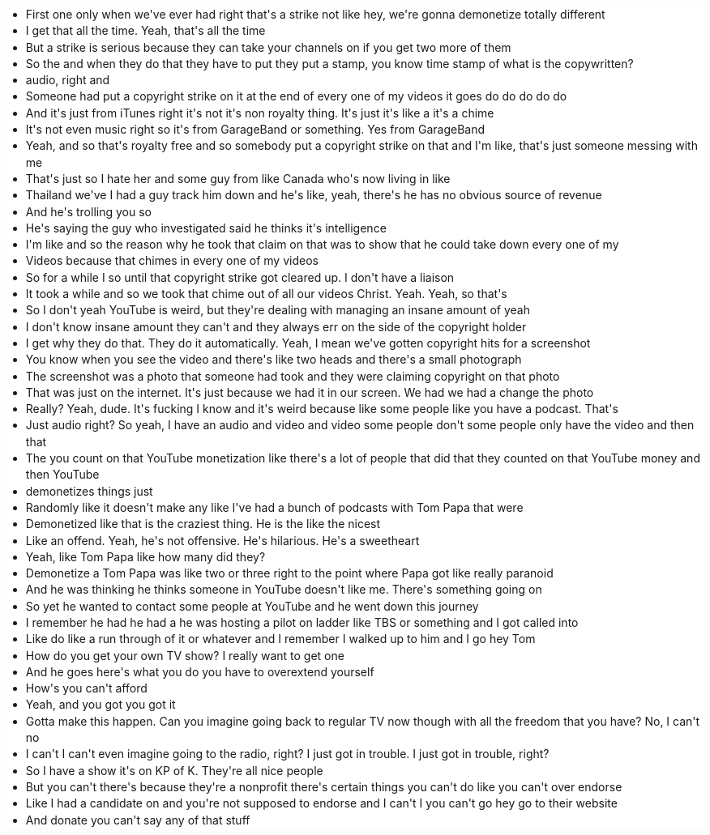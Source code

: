 *  First one only when we've ever had right that's a strike not like hey, we're gonna demonetize totally different
*  I get that all the time. Yeah, that's all the time
*  But a strike is serious because they can take your channels on if you get two more of them
*  So the and when they do that they have to put they put a stamp, you know time stamp of what is the copywritten?
*  audio, right and
*  Someone had put a copyright strike on it at the end of every one of my videos it goes do do do do do
*  And it's just from iTunes right it's not it's non royalty thing. It's just it's like a it's a chime
*  It's not even music right so it's from GarageBand or something. Yes from GarageBand
*  Yeah, and so that's royalty free and so somebody put a copyright strike on that and I'm like, that's just someone messing with me
*  That's just so I hate her and some guy from like Canada who's now living in like
*  Thailand we've I had a guy track him down and he's like, yeah, there's he has no obvious source of revenue
*  And he's trolling you so
*  He's saying the guy who investigated said he thinks it's intelligence
*  I'm like and so the reason why he took that claim on that was to show that he could take down every one of my
*  Videos because that chimes in every one of my videos
*  So for a while I so until that copyright strike got cleared up. I don't have a liaison
*  It took a while and so we took that chime out of all our videos Christ. Yeah. Yeah, so that's
*  So I don't yeah YouTube is weird, but they're dealing with managing an insane amount of yeah
*  I don't know insane amount they can't and they always err on the side of the copyright holder
*  I get why they do that. They do it automatically. Yeah, I mean we've gotten copyright hits for a screenshot
*  You know when you see the video and there's like two heads and there's a small photograph
*  The screenshot was a photo that someone had took and they were claiming copyright on that photo
*  That was just on the internet. It's just because we had it in our screen. We had we had a change the photo
*  Really? Yeah, dude. It's fucking I know and it's weird because like some people like you have a podcast. That's
*  Just audio right? So yeah, I have an audio and video and video some people don't some people only have the video and then that
*  The you count on that YouTube monetization like there's a lot of people that did that they counted on that YouTube money and then YouTube
*  demonetizes things just
*  Randomly like it doesn't make any like I've had a bunch of podcasts with Tom Papa that were
*  Demonetized like that is the craziest thing. He is the like the nicest
*  Like an offend. Yeah, he's not offensive. He's hilarious. He's a sweetheart
*  Yeah, like Tom Papa like how many did they?
*  Demonetize a Tom Papa was like two or three right to the point where Papa got like really paranoid
*  And he was thinking he thinks someone in YouTube doesn't like me. There's something going on
*  So yet he wanted to contact some people at YouTube and he went down this journey
*  I remember he had he had a he was hosting a pilot on ladder like TBS or something and I got called into
*  Like do like a run through of it or whatever and I remember I walked up to him and I go hey Tom
*  How do you get your own TV show? I really want to get one
*  And he goes here's what you do you have to overextend yourself
*  How's you can't afford
*  Yeah, and you got you got it
*  Gotta make this happen. Can you imagine going back to regular TV now though with all the freedom that you have? No, I can't no
*  I can't I can't even imagine going to the radio, right? I just got in trouble. I just got in trouble, right?
*  So I have a show it's on KP of K. They're all nice people
*  But you can't there's because they're a nonprofit there's certain things you can't do like you can't over endorse
*  Like I had a candidate on and you're not supposed to endorse and I can't I you can't go hey go to their website
*  And donate you can't say any of that stuff
